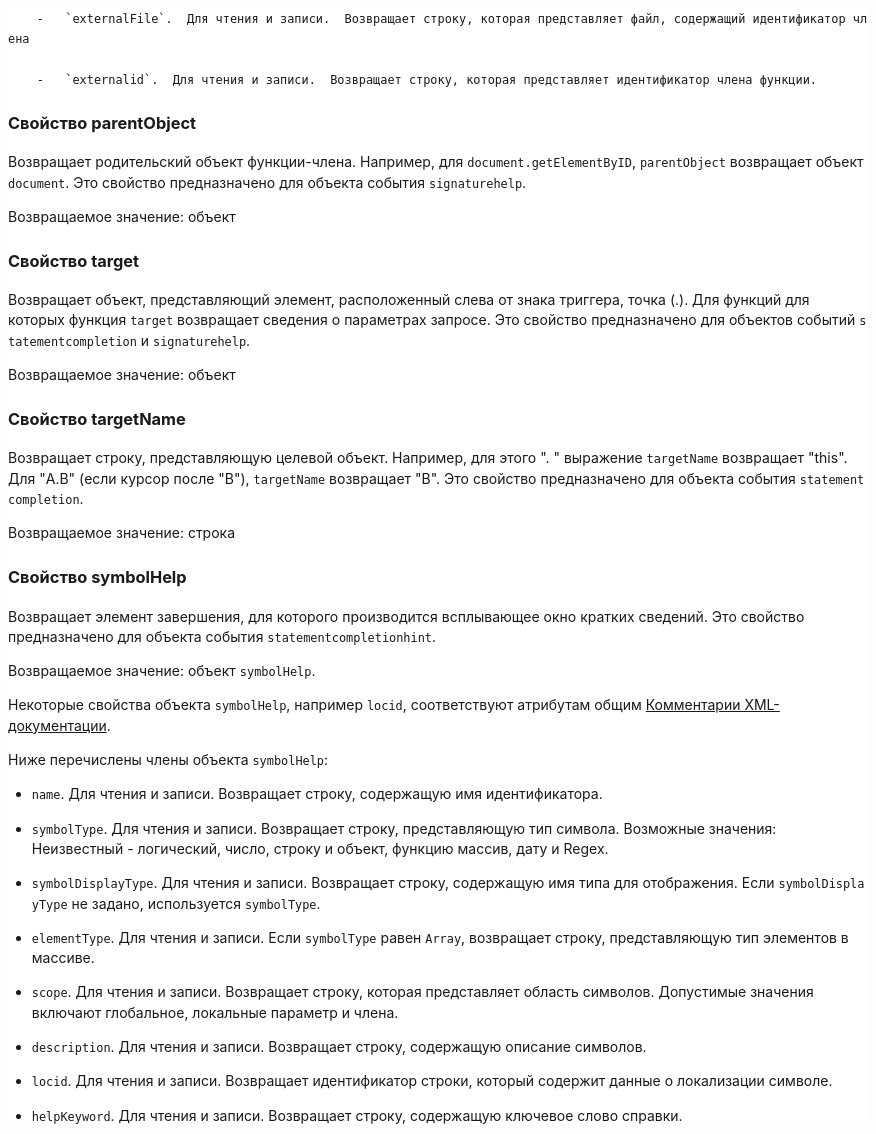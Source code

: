         -   `externalFile`.  Для чтения и записи.  Возвращает строку, которая представляет файл, содержащий идентификатор члена  
  
        -   `externalid`.  Для чтения и записи.  Возвращает строку, которая представляет идентификатор члена функции.  
  
###  <a name="ParentObject"></a> Свойство parentObject  
 Возвращает родительский объект функции\-члена.  Например, для `document.getElementByID`, `parentObject` возвращает объект `document`.  Это свойство предназначено для объекта события `signaturehelp`.  
  
 Возвращаемое значение: объект  
  
###  <a name="Target"></a> Свойство target  
 Возвращает объект, представляющий элемент, расположенный слева от знака триггера, точка \(.\).  Для функций для которых функция `target` возвращает сведения о параметрах запросе.  Это свойство предназначено для объектов событий `statementcompletion` и `signaturehelp`.  
  
 Возвращаемое значение: объект  
  
###  <a name="TargetName"></a> Свойство targetName  
 Возвращает строку, представляющую целевой объект.  Например, для этого ". " выражение `targetName` возвращает "this".  Для "A.B" \(если курсор после "B"\), `targetName` возвращает "B".  Это свойство предназначено для объекта события `statementcompletion`.  
  
 Возвращаемое значение: строка  
  
###  <a name="SymbolHelp"></a> Свойство symbolHelp  
 Возвращает элемент завершения, для которого производится всплывающее окно кратких сведений.  Это свойство предназначено для объекта события `statementcompletionhint`.  
  
 Возвращаемое значение: объект `symbolHelp`.  
  
 Некоторые свойства объекта `symbolHelp`, например `locid`, соответствуют атрибутам общим [Комментарии XML\-документации](../ide/xml-documentation-comments-javascript.md).  
  
 Ниже перечислены члены объекта `symbolHelp`:  
  
-   `name`.  Для чтения и записи.  Возвращает строку, содержащую имя идентификатора.  
  
-   `symbolType`.  Для чтения и записи.  Возвращает строку, представляющую тип символа.  Возможные значения: Неизвестный \- логический, число, строку и объект, функцию массив, дату и Regex.  
  
-   `symbolDisplayType`.  Для чтения и записи.  Возвращает строку, содержащую имя типа для отображения.  Если `symbolDisplayType` не задано, используется `symbolType`.  
  
-   `elementType`.  Для чтения и записи.  Если `symbolType` равен `Array`, возвращает строку, представляющую тип элементов в массиве.  
  
-   `scope`.  Для чтения и записи.  Возвращает строку, которая представляет область символов.  Допустимые значения включают глобальное, локальные параметр и члена.  
  
-   `description`.  Для чтения и записи.  Возвращает строку, содержащую описание символов.  
  
-   `locid`.  Для чтения и записи.  Возвращает идентификатор строки, который содержит данные о локализации символе.  
  
-   `helpKeyword`.  Для чтения и записи.  Возвращает строку, содержащую ключевое слово справки.  
  